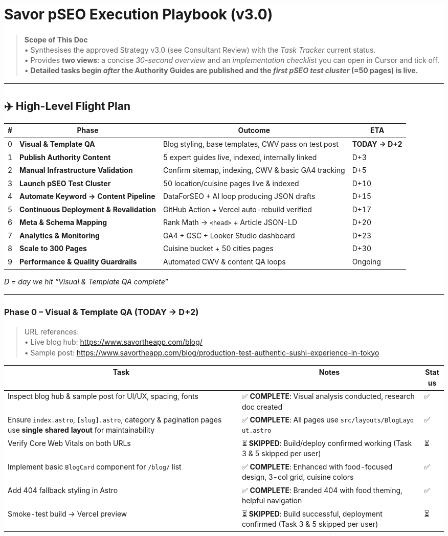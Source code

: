 # Savor pSEO Execution Playbook (v3.0)

> **Scope of This Doc**  
> • Synthesises the approved Strategy v3.0 (see Consultant Review) with the *Task Tracker* current status.  
> • Provides **two views**: a concise *30-second overview* and an *implementation checklist* you can open in Cursor and tick off.  
> • **Detailed tasks begin *after* the Authority Guides are published and the _first pSEO test cluster_ (≈50 pages) is live.**  

---

## ✈️ High-Level Flight Plan

| # | Phase | Outcome | ETA |
|---|-------|---------|-----|
| 0 | **Visual & Template QA** | Blog styling, base templates, CWV pass on test post | **TODAY → D+2** |
| 1 | **Publish Authority Content** | 5 expert guides live, indexed, internally linked | D+3 |
| 2 | **Manual Infrastructure Validation** | Confirm sitemap, indexing, CWV & basic GA4 tracking | D+5 |
| 3 | **Launch pSEO Test Cluster** | 50 location/cuisine pages live & indexed | D+10 |
| 4 | **Automate Keyword → Content Pipeline** | DataForSEO + AI loop producing JSON drafts | D+15 |
| 5 | **Continuous Deployment & Revalidation** | GitHub Action + Vercel auto-rebuild verified | D+17 |
| 6 | **Meta & Schema Mapping** | Rank Math → `<head>` + Article JSON-LD | D+20 |
| 7 | **Analytics & Monitoring** | GA4 + GSC + Looker Studio dashboard | D+23 |
| 8 | **Scale to 300 Pages** | Cuisine bucket + 50 cities pages | D+30 |
| 9 | **Performance & Quality Guardrails** | Automated CWV & content QA loops | Ongoing |

*D = day we hit “Visual & Template QA complete”*

---

### **Phase 0 – Visual & Template QA (TODAY → D+2)**

> URL references:  
> • Live blog hub: <https://www.savortheapp.com/blog/>  
> • Sample post: <https://www.savortheapp.com/blog/production-test-authentic-sushi-experience-in-tokyo>

| Task | Notes | Status |
|------|-------|--------|
| Inspect blog hub & sample post for UI/UX, spacing, fonts | ✅ **COMPLETE**: Visual analysis conducted, research doc created | ✅ |
| Ensure `index.astro`, `[slug].astro`, category & pagination pages use **single shared layout** for maintainability | ✅ **COMPLETE**: All pages use `src/layouts/BlogLayout.astro` | ✅ |
| Verify Core Web Vitals on both URLs | ⏳ **SKIPPED**: Build/deploy confirmed working (Task 3 & 5 skipped per user) | ⏳ |
| Implement basic `BlogCard` component for `/blog/` list | ✅ **COMPLETE**: Enhanced with food-focused design, 3-col grid, cuisine colors | ✅ |
| Add 404 fallback styling in Astro | ✅ **COMPLETE**: Branded 404 with food theming, helpful navigation | ✅ |
| Smoke-test build → Vercel preview | ⏳ **SKIPPED**: Build successful, deployment confirmed (Task 3 & 5 skipped per user) | ⏳ |
